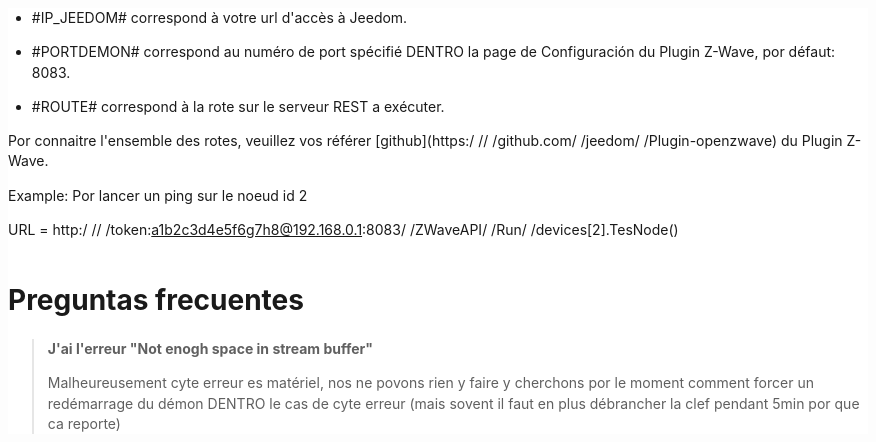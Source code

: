 -   \#IP\_JEEDOM\# correspond à votre url d'accès à Jeedom.

-   \#PORTDEMON\# correspond au numéro de port spécifié DENTRO la page de
    Configuración du Plugin Z-Wave, por défaut: 8083.

-   \#ROUTE\# correspond à la rote sur le serveur REST a exécuter.

Por connaitre l'ensemble des rotes, veuillez vos référer
[github](https:/ // /github.com/ /jeedom/ /Plugin-openzwave) du Plugin Z-Wave.

Example: Por lancer un ping sur le noeud id 2

URL =
http:/ // /token:a1b2c3d4e5f6g7h8@192.168.0.1:8083/ /ZWaveAPI/ /Run/ /devices\[2\].TesNode()

# Preguntas frecuentes

> **J'ai l'erreur "Not enogh space in stream buffer"**
>
> Malheureusement cyte erreur es matériel, nos ne povons rien y faire y cherchons por le moment comment forcer un redémarrage du démon DENTRO le cas de cyte erreur (mais sovent il faut en plus débrancher la clef pendant 5min por que ca reporte)
